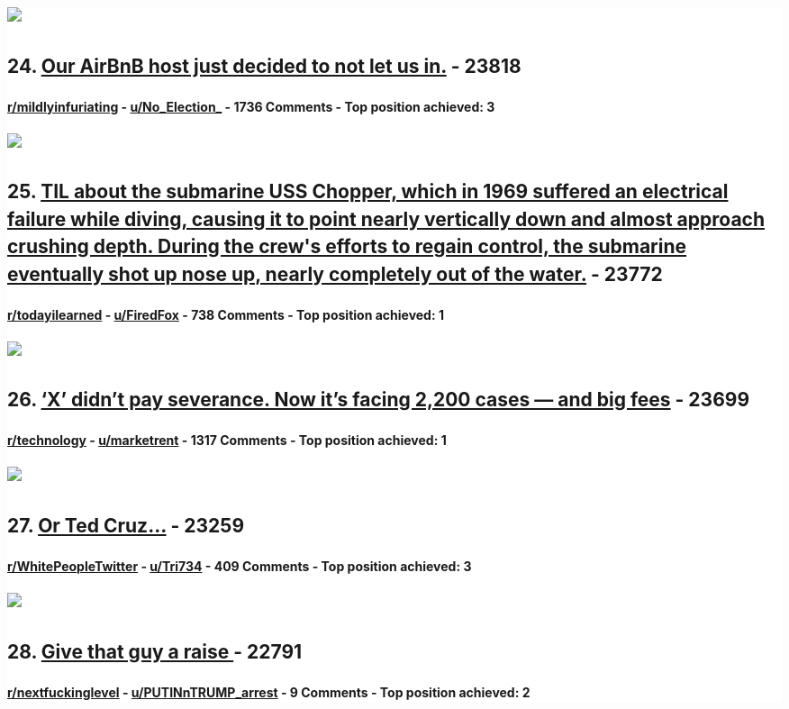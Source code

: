 <a href="https://i.redd.it/sliabiho32mb1.jpg"><img src="https://b.thumbs.redditmedia.com/GTd8bgNcswoqAbO9QbakRDJnyITLuHefub1lrq5MF5s.jpg"></img></a>

## 24. [Our AirBnB host just decided to not let us in.](http://reddit.com/r/mildlyinfuriating/comments/168sd78/our_airbnb_host_just_decided_to_not_let_us_in/) - 23818
#### [r/mildlyinfuriating](http://reddit.com/r/mildlyinfuriating) - [u/No_Election_](http://reddit.com/u/No_Election_) - 1736 Comments - Top position achieved: 3

<a href="https://www.reddit.com/gallery/168sd78"><img src="https://b.thumbs.redditmedia.com/lHGygnzAZ2xrZLVPjsmQbb43rRgLdr8dJAYeea5KjXs.jpg"></img></a>

## 25. [TIL about the submarine USS Chopper, which in 1969 suffered an electrical failure while diving, causing it to point nearly vertically down and almost approach crushing depth. During the crew's efforts to regain control, the submarine eventually shot up nose up, nearly completely out of the water.](http://reddit.com/r/todayilearned/comments/1693w3c/til_about_the_submarine_uss_chopper_which_in_1969/) - 23772
#### [r/todayilearned](http://reddit.com/r/todayilearned) - [u/FiredFox](http://reddit.com/u/FiredFox) - 738 Comments - Top position achieved: 1

<a href="https://en.wikipedia.org/wiki/USS_Chopper"><img src="https://b.thumbs.redditmedia.com/GXD9e7YYQa-QFA-nFjYytAKxu3XoCmgyuriM7a96P9w.jpg"></img></a>

## 26. [‘X’ didn’t pay severance. Now it’s facing 2,200 cases — and big fees](http://reddit.com/r/technology/comments/1696y87/x_didnt_pay_severance_now_its_facing_2200_cases/) - 23699
#### [r/technology](http://reddit.com/r/technology) - [u/marketrent](http://reddit.com/u/marketrent) - 1317 Comments - Top position achieved: 1

<a href="https://www.motherjones.com/media/2023/09/x-twitter-severance-pay-arbitration-cases-fees/"><img src="https://b.thumbs.redditmedia.com/sKS55V8sZqplrg5tnZl-PtgudmD9ond3qoeGIBaWAKY.jpg"></img></a>

## 27. [Or Ted Cruz…](http://reddit.com/r/WhitePeopleTwitter/comments/168vfv8/or_ted_cruz/) - 23259
#### [r/WhitePeopleTwitter](http://reddit.com/r/WhitePeopleTwitter) - [u/Tri734](http://reddit.com/u/Tri734) - 409 Comments - Top position achieved: 3

<a href="https://i.redd.it/okj95ol381mb1.jpg"><img src="https://b.thumbs.redditmedia.com/8eBioybs6rHgIht77a1noHqohVNnrPKrUg4BAAjmf4o.jpg"></img></a>

## 28. [Give that guy a raise ](http://reddit.com/r/nextfuckinglevel/comments/168wxpn/give_that_guy_a_raise/) - 22791
#### [r/nextfuckinglevel](http://reddit.com/r/nextfuckinglevel) - [u/PUTINnTRUMP_arrest](http://reddit.com/u/PUTINnTRUMP_arrest) - 9 Comments - Top position achieved: 2
